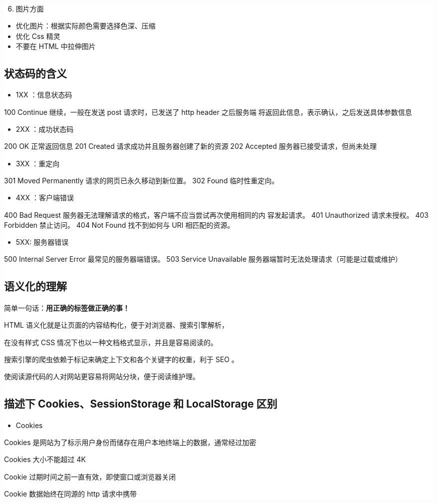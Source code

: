 6. 图片方面

- 优化图片：根据实际颜色需要选择色深、压缩
- 优化 Css 精灵
- 不要在 HTML 中拉伸图片

## 状态码的含义

- 1XX ：信息状态码

100 Continue 继续，⼀般在发送 post 请求时，已发送了 http header 之后服务端 将返回此信息，表示确认，之后发送具体参数信息

- 2XX ：成功状态码

200 OK 正常返回信息
201 Created 请求成功并且服务器创建了新的资源
202 Accepted 服务器已接受请求，但尚未处理

- 3XX ：重定向

301 Moved Permanently 请求的⽹⻚已永久移动到新位置。
302 Found 临时性重定向。

- 4XX ：客户端错误

400 Bad Request 服务器⽆法理解请求的格式，客户端不应当尝试再次使⽤相同的内 容发起请求。
401 Unauthorized 请求未授权。
403 Forbidden 禁⽌访问。
404 Not Found 找不到如何与 URI 相匹配的资源。

- 5XX: 服务器错误

500 Internal Server Error 最常⻅的服务器端错误。
503 Service Unavailable 服务器端暂时⽆法处理请求（可能是过载或维护）

## 语义化的理解

简单一句话：**用正确的标签做正确的事！**

HTML 语义化就是让⻚⾯的内容结构化，便于对浏览器、搜索引擎解析，

在没有样式 CSS 情况下也以⼀种⽂档格式显示，并且是容易阅读的。

搜索引擎的爬⾍依赖于标记来确定上下⽂和各个关键字的权重，利于 SEO 。

使阅读源代码的⼈对⽹站更容易将⽹站分块，便于阅读维护理。

## 描述下 Cookies、SessionStorage 和 LocalStorage 区别

- Cookies

Cookies 是⽹站为了标示⽤户身份⽽储存在⽤户本地终端上的数据，通常经过加密

Cookies 大小不能超过 4K

Cookie 过期时间之前⼀直有效，即使窗⼝或浏览器关闭

Cookie 数据始终在同源的 http 请求中携带
